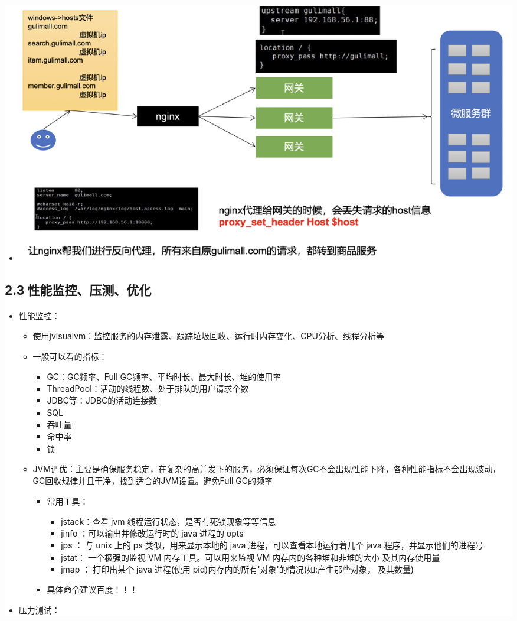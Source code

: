   - ![image-20220315131633708](1_%E9%A1%B9%E7%9B%AE%E6%80%9D%E8%B7%AF.assets/image-20220315131633708.png)

## 2.3 性能监控、压测、优化

- 性能监控：
  
  - 使用jvisualvm：监控服务的内存泄露、跟踪垃圾回收、运行时内存变化、CPU分析、线程分析等
  
  - 一般可以看的指标：
    
    - GC：GC频率、Full GC频率、平均时长、最大时长、堆的使用率
    - ThreadPool：活动的线程数、处于排队的用户请求个数
    - JDBC等：JDBC的活动连接数
    - SQL
    - 吞吐量
    - 命中率
    - 锁
  
  - JVM调优：主要是确保服务稳定，在复杂的高并发下的服务，必须保证每次GC不会出现性能下降，各种性能指标不会出现波动，GC回收规律并且干净，找到适合的JVM设置。避免Full GC的频率
    
    - 常用工具：
      
      - jstack：查看 jvm 线程运行状态，是否有死锁现象等等信息
      - jinfo ：可以输出并修改运行时的 java 进程的 opts                 
      - jps ： 与 unix 上的 ps 类似，用来显示本地的 java 进程，可以查看本地运行着几个 java 程序，并显示他们的进程号
      - jstat： 一个极强的监视 VM 内存工具。可以用来监视 VM 内存内的各种堆和非堆的大小 及其内存使用量
      - jmap ： 打印出某个 java 进程(使用 pid)内存内的所有'对象'的情况(如:产生那些对象， 及其数量)
    
    - 具体命令建议百度！！！

- 压力测试：
  